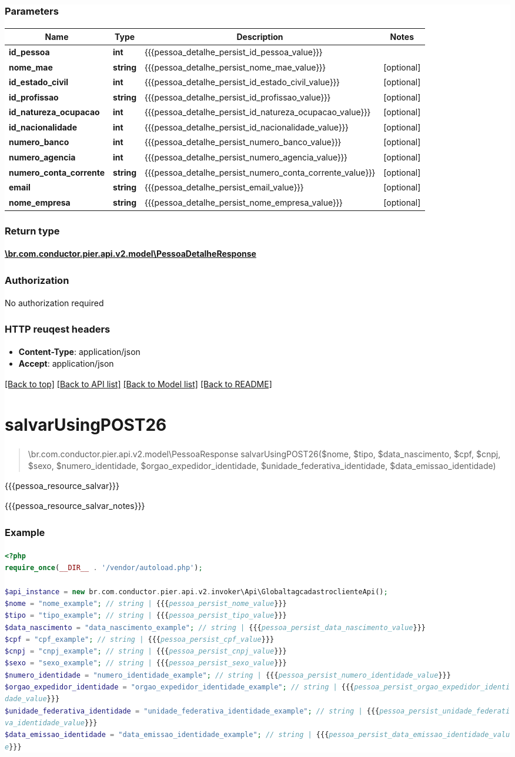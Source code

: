 ### Parameters

Name | Type | Description  | Notes
------------- | ------------- | ------------- | -------------
 **id_pessoa** | **int**| {{{pessoa_detalhe_persist_id_pessoa_value}}} | 
 **nome_mae** | **string**| {{{pessoa_detalhe_persist_nome_mae_value}}} | [optional] 
 **id_estado_civil** | **int**| {{{pessoa_detalhe_persist_id_estado_civil_value}}} | [optional] 
 **id_profissao** | **string**| {{{pessoa_detalhe_persist_id_profissao_value}}} | [optional] 
 **id_natureza_ocupacao** | **int**| {{{pessoa_detalhe_persist_id_natureza_ocupacao_value}}} | [optional] 
 **id_nacionalidade** | **int**| {{{pessoa_detalhe_persist_id_nacionalidade_value}}} | [optional] 
 **numero_banco** | **int**| {{{pessoa_detalhe_persist_numero_banco_value}}} | [optional] 
 **numero_agencia** | **int**| {{{pessoa_detalhe_persist_numero_agencia_value}}} | [optional] 
 **numero_conta_corrente** | **string**| {{{pessoa_detalhe_persist_numero_conta_corrente_value}}} | [optional] 
 **email** | **string**| {{{pessoa_detalhe_persist_email_value}}} | [optional] 
 **nome_empresa** | **string**| {{{pessoa_detalhe_persist_nome_empresa_value}}} | [optional] 

### Return type

[**\br.com.conductor.pier.api.v2.model\PessoaDetalheResponse**](PessoaDetalheResponse.md)

### Authorization

No authorization required

### HTTP reuqest headers

 - **Content-Type**: application/json
 - **Accept**: application/json

[[Back to top]](#) [[Back to API list]](../README.md#documentation-for-api-endpoints) [[Back to Model list]](../README.md#documentation-for-models) [[Back to README]](../README.md)

# **salvarUsingPOST26**
> \br.com.conductor.pier.api.v2.model\PessoaResponse salvarUsingPOST26($nome, $tipo, $data_nascimento, $cpf, $cnpj, $sexo, $numero_identidade, $orgao_expedidor_identidade, $unidade_federativa_identidade, $data_emissao_identidade)

{{{pessoa_resource_salvar}}}

{{{pessoa_resource_salvar_notes}}}

### Example 
```php
<?php
require_once(__DIR__ . '/vendor/autoload.php');

$api_instance = new br.com.conductor.pier.api.v2.invoker\Api\GlobaltagcadastroclienteApi();
$nome = "nome_example"; // string | {{{pessoa_persist_nome_value}}}
$tipo = "tipo_example"; // string | {{{pessoa_persist_tipo_value}}}
$data_nascimento = "data_nascimento_example"; // string | {{{pessoa_persist_data_nascimento_value}}}
$cpf = "cpf_example"; // string | {{{pessoa_persist_cpf_value}}}
$cnpj = "cnpj_example"; // string | {{{pessoa_persist_cnpj_value}}}
$sexo = "sexo_example"; // string | {{{pessoa_persist_sexo_value}}}
$numero_identidade = "numero_identidade_example"; // string | {{{pessoa_persist_numero_identidade_value}}}
$orgao_expedidor_identidade = "orgao_expedidor_identidade_example"; // string | {{{pessoa_persist_orgao_expedidor_identidade_value}}}
$unidade_federativa_identidade = "unidade_federativa_identidade_example"; // string | {{{pessoa_persist_unidade_federativa_identidade_value}}}
$data_emissao_identidade = "data_emissao_identidade_example"; // string | {{{pessoa_persist_data_emissao_identidade_value}}}
```